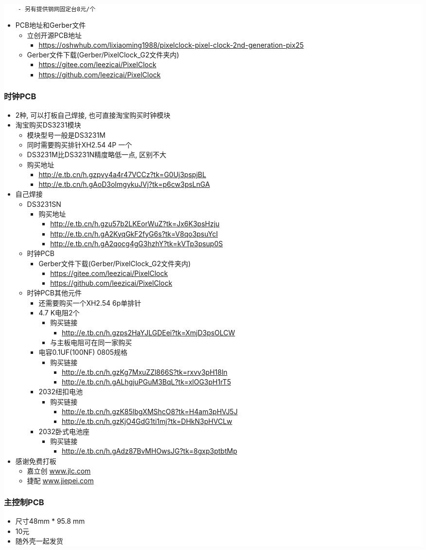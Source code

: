 		- 另有提供钢网固定台8元/个
- PCB地址和Gerber文件
	- 立创开源PCB地址
		- https://oshwhub.com/lixiaoming1988/pixelclock-pixel-clock-2nd-generation-pix25
	- Gerber文件下载(Gerber/PixelClock_G2文件夹内)
		- https://gitee.com/leezicai/PixelClock
		- https://github.com/leezicai/PixelClock

### 时钟PCB
- 2种, 可以打板自己焊接, 也可直接淘宝购买时钟模块
- 淘宝购买DS3231模块
	- 模块型号一般是DS3231M
	- 同时需要购买排针XH2.54 4P 一个
	- DS3231M比DS3231N精度略低一点, 区别不大
	- 购买地址
		- http://e.tb.cn/h.gzpvy4a4r47VCCz?tk=G0Uj3pspjBL
		- http://e.tb.cn/h.gAoD3oImgykuJVj?tk=p6cw3psLnGA
- 自己焊接
	- DS3231SN
		- 购买地址
			- http://e.tb.cn/h.gzu57b2LKEorWuZ?tk=Jx6K3psHzju
			- http://e.tb.cn/h.gA2KyqGkF2fyG6s?tk=V8qo3psuYcI
			- http://e.tb.cn/h.gA2qocg4gG3hzhY?tk=kVTp3psup0S 
	- 时钟PCB
		- Gerber文件下载(Gerber/PixelClock_G2文件夹内)
			- https://gitee.com/leezicai/PixelClock
			- https://github.com/leezicai/PixelClock
	- 时钟PCB其他元件
		- 还需要购买一个XH2.54 6p单排针
		- 4.7 K电阻2个
			- 购买链接
				- http://e.tb.cn/h.gzps2HaYJLGDEei?tk=XmjD3psOLCW
			- 与主板电阻可在同一家购买
		- 电容0.1UF(100NF) 0805规格
			- 购买链接
				- http://e.tb.cn/h.gzKg7MxuZZl866S?tk=rxvv3pH18ln
				- http://e.tb.cn/h.gALhgjuPGuM3BqL?tk=xlOG3pH1rT5
		- 2032纽扣电池
			- 购买链接
				- http://e.tb.cn/h.gzK85lbgXMShcO8?tk=H4am3pHVJ5J
				- http://e.tb.cn/h.gzKjO4GdG1ti1mj?tk=DHkN3pHVCLw
		- 2032卧式电池座
			- 购买链接
				- http://e.tb.cn/h.gAdz87BvMHOwsJG?tk=8gxp3ptbtMp
- 感谢免费打板
	- 嘉立创 www.jlc.com
	- 捷配 www.jiepei.com

### 主控制PCB
- 尺寸48mm * 95.8 mm
- 10元
- 随外壳一起发货
